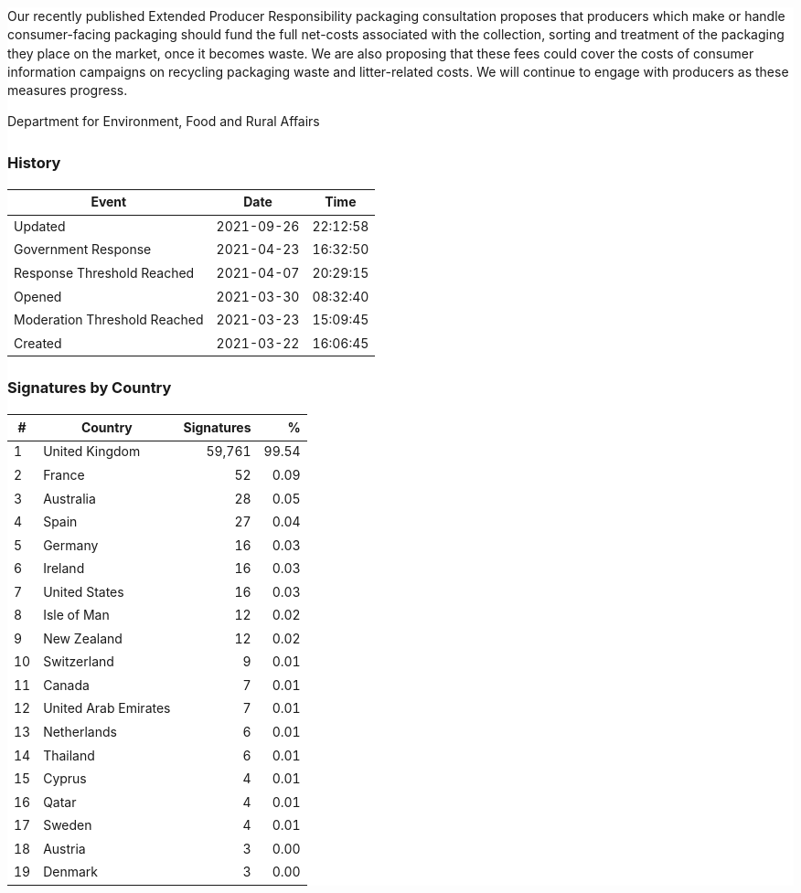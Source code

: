 Our recently published Extended Producer Responsibility packaging consultation proposes that producers which make or handle consumer-facing packaging should fund the full net-costs associated with the collection, sorting and treatment of the packaging they place on the market, once it becomes waste. We are also proposing that these fees could cover the costs of consumer information campaigns on recycling packaging waste and litter-related costs. We will continue to engage with producers as these measures progress.

Department for Environment, Food and Rural Affairs


### History

| Event | Date | Time |
| - | - | - |
| Updated | 2021-09-26 | 22:12:58 |
| Government Response | 2021-04-23 | 16:32:50 |
| Response Threshold Reached | 2021-04-07 | 20:29:15 |
| Opened | 2021-03-30 | 08:32:40 |
| Moderation Threshold Reached | 2021-03-23 | 15:09:45 |
| Created | 2021-03-22 | 16:06:45 |

### Signatures by Country

| # | Country | Signatures | % |
| - | - | -: | -: |
| 1 | United Kingdom | 59,761 | 99.54 |
| 2 | France | 52 | 0.09 |
| 3 | Australia | 28 | 0.05 |
| 4 | Spain | 27 | 0.04 |
| 5 | Germany | 16 | 0.03 |
| 6 | Ireland | 16 | 0.03 |
| 7 | United States | 16 | 0.03 |
| 8 | Isle of Man | 12 | 0.02 |
| 9 | New Zealand | 12 | 0.02 |
| 10 | Switzerland | 9 | 0.01 |
| 11 | Canada | 7 | 0.01 |
| 12 | United Arab Emirates | 7 | 0.01 |
| 13 | Netherlands | 6 | 0.01 |
| 14 | Thailand | 6 | 0.01 |
| 15 | Cyprus | 4 | 0.01 |
| 16 | Qatar | 4 | 0.01 |
| 17 | Sweden | 4 | 0.01 |
| 18 | Austria | 3 | 0.00 |
| 19 | Denmark | 3 | 0.00 |